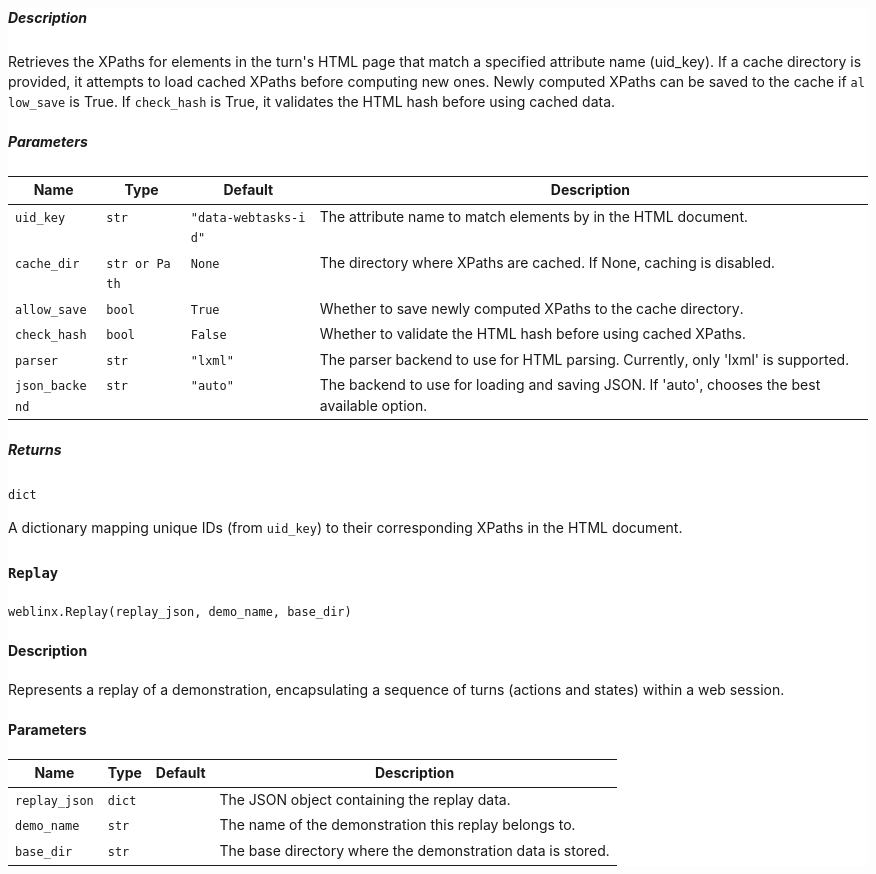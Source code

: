##### Description

Retrieves the XPaths for elements in the turn's HTML page that match a specified attribute name (uid_key).
If a cache directory is provided, it attempts to load cached XPaths before computing new ones. Newly computed
XPaths can be saved to the cache if `allow_save` is True. If `check_hash` is True, it validates the HTML hash
before using cached data.


##### Parameters

| Name | Type | Default | Description |
| ---- | ---- | ------- | ----------- |
| `uid_key` | `str` | `"data-webtasks-id"` | The attribute name to match elements by in the HTML document. |
| `cache_dir` | `str or Path` | `None` | The directory where XPaths are cached. If None, caching is disabled. |
| `allow_save` | `bool` | `True` | Whether to save newly computed XPaths to the cache directory. |
| `check_hash` | `bool` | `False` | Whether to validate the HTML hash before using cached XPaths. |
| `parser` | `str` | `"lxml"` | The parser backend to use for HTML parsing. Currently, only 'lxml' is supported. |
| `json_backend` | `str` | `"auto"` | The backend to use for loading and saving JSON. If 'auto', chooses the best available option. |


##### Returns

```
dict
```

A dictionary mapping unique IDs (from `uid_key`) to their corresponding XPaths in the HTML document.

### `Replay`

```
weblinx.Replay(replay_json, demo_name, base_dir)
```

#### Description

Represents a replay of a demonstration, encapsulating a sequence of turns (actions and states) within a web session.


#### Parameters

| Name | Type | Default | Description |
| ---- | ---- | ------- | ----------- |
| `replay_json` | `dict` |  | The JSON object containing the replay data. |
| `demo_name` | `str` |  | The name of the demonstration this replay belongs to. |
| `base_dir` | `str` |  | The base directory where the demonstration data is stored. |
